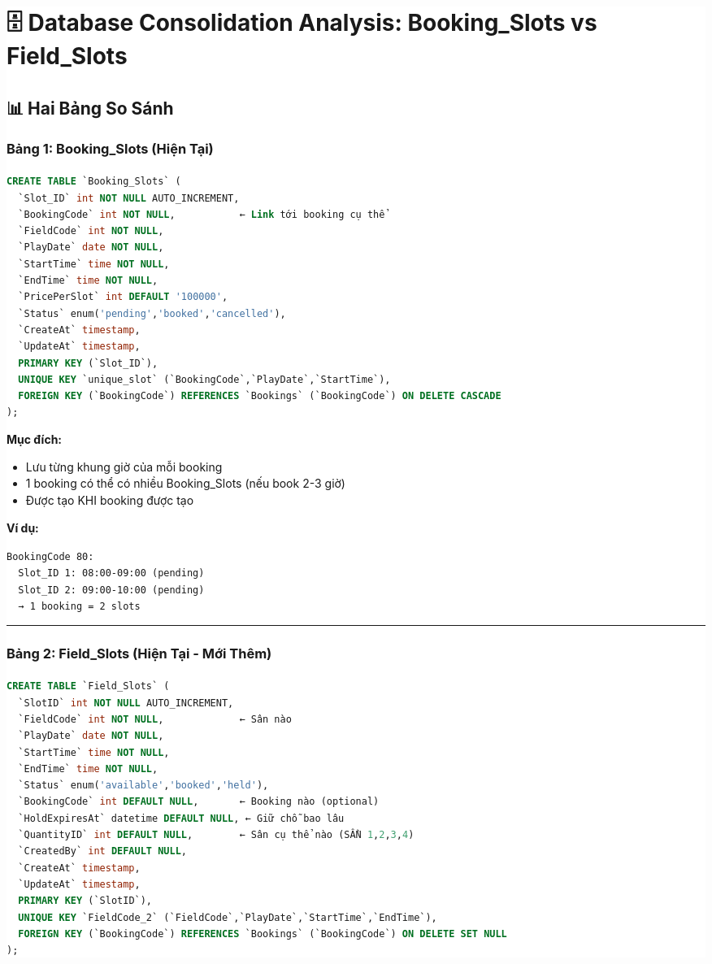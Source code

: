 # 🗄️ Database Consolidation Analysis: Booking_Slots vs Field_Slots

## 📊 Hai Bảng So Sánh

### Bảng 1: Booking_Slots (Hiện Tại)
```sql
CREATE TABLE `Booking_Slots` (
  `Slot_ID` int NOT NULL AUTO_INCREMENT,
  `BookingCode` int NOT NULL,           ← Link tới booking cụ thể
  `FieldCode` int NOT NULL,
  `PlayDate` date NOT NULL,
  `StartTime` time NOT NULL,
  `EndTime` time NOT NULL,
  `PricePerSlot` int DEFAULT '100000',
  `Status` enum('pending','booked','cancelled'),
  `CreateAt` timestamp,
  `UpdateAt` timestamp,
  PRIMARY KEY (`Slot_ID`),
  UNIQUE KEY `unique_slot` (`BookingCode`,`PlayDate`,`StartTime`),
  FOREIGN KEY (`BookingCode`) REFERENCES `Bookings` (`BookingCode`) ON DELETE CASCADE
);
```

**Mục đích:**
- Lưu từng khung giờ của mỗi booking
- 1 booking có thể có nhiều Booking_Slots (nếu book 2-3 giờ)
- Được tạo KHI booking được tạo

**Ví dụ:**
```
BookingCode 80:
  Slot_ID 1: 08:00-09:00 (pending)
  Slot_ID 2: 09:00-10:00 (pending)
  → 1 booking = 2 slots
```

---

### Bảng 2: Field_Slots (Hiện Tại - Mới Thêm)
```sql
CREATE TABLE `Field_Slots` (
  `SlotID` int NOT NULL AUTO_INCREMENT,
  `FieldCode` int NOT NULL,             ← Sân nào
  `PlayDate` date NOT NULL,
  `StartTime` time NOT NULL,
  `EndTime` time NOT NULL,
  `Status` enum('available','booked','held'),
  `BookingCode` int DEFAULT NULL,       ← Booking nào (optional)
  `HoldExpiresAt` datetime DEFAULT NULL, ← Giữ chỗ bao lâu
  `QuantityID` int DEFAULT NULL,        ← Sân cụ thể nào (SẦN 1,2,3,4)
  `CreatedBy` int DEFAULT NULL,
  `CreateAt` timestamp,
  `UpdateAt` timestamp,
  PRIMARY KEY (`SlotID`),
  UNIQUE KEY `FieldCode_2` (`FieldCode`,`PlayDate`,`StartTime`,`EndTime`),
  FOREIGN KEY (`BookingCode`) REFERENCES `Bookings` (`BookingCode`) ON DELETE SET NULL
);
```
